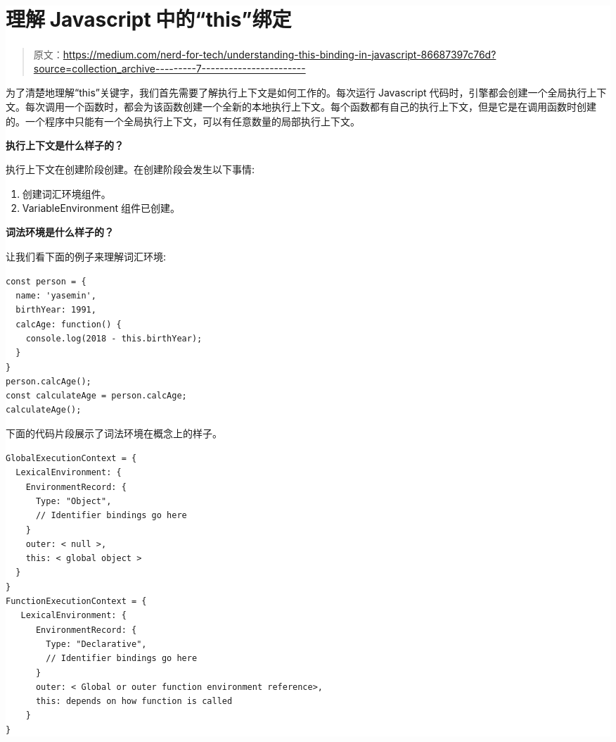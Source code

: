 # 理解 Javascript 中的“this”绑定

> 原文：<https://medium.com/nerd-for-tech/understanding-this-binding-in-javascript-86687397c76d?source=collection_archive---------7----------------------->

为了清楚地理解“this”关键字，我们首先需要了解执行上下文是如何工作的。每次运行 Javascript 代码时，引擎都会创建一个全局执行上下文。每次调用一个函数时，都会为该函数创建一个全新的本地执行上下文。每个函数都有自己的执行上下文，但是它是在调用函数时创建的。一个程序中只能有一个全局执行上下文，可以有任意数量的局部执行上下文。

**执行上下文是什么样子的？**

执行上下文在创建阶段创建。在创建阶段会发生以下事情:

1.  创建词汇环境组件。
2.  VariableEnvironment 组件已创建。

**词法环境是什么样子的？**

让我们看下面的例子来理解词汇环境:

```
const person = {
  name: 'yasemin',
  birthYear: 1991,
  calcAge: function() {
    console.log(2018 - this.birthYear);
  }
}
person.calcAge();
const calculateAge = person.calcAge;
calculateAge(); 
```

下面的代码片段展示了词法环境在概念上的样子。

```
GlobalExecutionContext = {
  LexicalEnvironment: {
    EnvironmentRecord: {
      Type: "Object",
      // Identifier bindings go here
    }
    outer: < null >,
    this: < global object >
  }
}
FunctionExecutionContext = {
   LexicalEnvironment: {
      EnvironmentRecord: {
        Type: "Declarative",
        // Identifier bindings go here
      }
      outer: < Global or outer function environment reference>,
      this: depends on how function is called
    }
}
```
